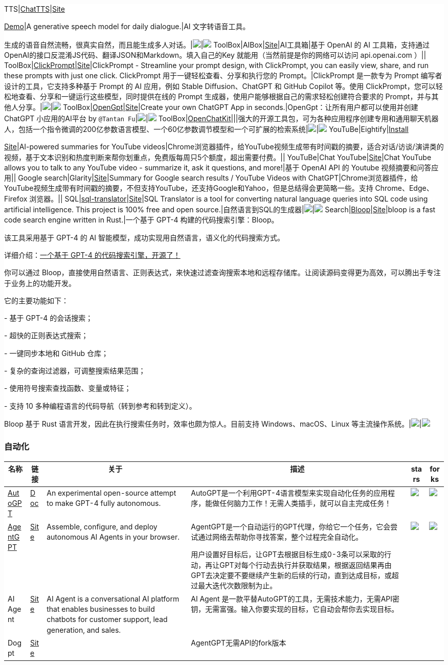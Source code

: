 TTS|[ChatTTS](https://github.com/2noise/ChatTTS)|[Site](https://2noise.com/)<p>[Demo](https://chattts.com/zh)|A generative speech model for daily dialogue.|AI 文字转语音工具。<p>生成的语音自然流畅，很真实自然，而且能生成多人对话。|![](https://img.shields.io/github/stars/2noise/ChatTTS.svg)|![](https://img.shields.io/github/forks/2noise/ChatTTS.svg)
ToolBox|AIBox|[Site](https://ai.level06.com/)|AI工具箱|基于 OpenAI 的 AI 工具箱，支持通过OpenAI的接口反混淆JS代码、翻译JSON和Markdown。填入自己的Key 就能用（当然前提是你的网络可以访问 api.openai.com ）||
ToolBox|[ClickPrompt](https://github.com/prompt-engineering/click-prompt)|[Site](https://www.clickprompt.org/zh-CN/)|ClickPrompt - Streamline your prompt design, with ClickPrompt, you can easily view, share, and run these prompts with just one click. ClickPrompt 用于一键轻松查看、分享和执行您的 Prompt。|ClickPrompt 是一款专为 Prompt 编写者设计的工具，它支持多种基于 Prompt 的 AI 应用，例如 Stable Diffusion、ChatGPT 和 GitHub Copilot 等。使用 ClickPrompt，您可以轻松地查看、分享和一键运行这些模型，同时提供在线的 Prompt 生成器，使用户能够根据自己的需求轻松创建符合要求的 Prompt，并与其他人分享。|![](https://img.shields.io/github/stars/prompt-engineering/click-prompt.svg)|![](https://img.shields.io/github/forks/prompt-engineering/click-prompt.svg)
ToolBox|[OpenGpt](https://github.com/futantan/OpenGpt)|[Site](https://open-gpt.app/)|Create your own ChatGPT App in seconds.|OpenGpt：让所有用户都可以使用并创建 ChatGPT 小应用的AI平台 by `@Tantan Fu`|![](https://img.shields.io/github/stars/futantan/OpenGpt.svg)|![](https://img.shields.io/github/forks/futantan/OpenGpt.svg)
ToolBox|[OpenChatKit](https://github.com/togethercomputer/OpenChatKit)|||强大的开源工具包，可为各种应用程序创建专用和通用聊天机器人，包括一个指令微调的200亿参数语言模型、一个60亿参数调节模型和一个可扩展的检索系统|![](https://img.shields.io/github/stars/togethercomputer/OpenChatKit.svg)|![](https://img.shields.io/github/forks/togethercomputer/OpenChatKit.svg)
YouTuBe|Eightify|[Install](https://chrome.google.com/webstore/detail/eightify-ai-youtube-summa/cdcpabkolgalpgeingbdcebojebfelgb)<p>[Site](https://eightify.app/)|AI-powered summaries for YouTube videos|Chrome浏览器插件，给YouTube视频生成带有时间戳的摘要，适合对话/访谈/演讲类的视频，基于文本识别和热度判断来帮你划重点，免费版每周只5个额度，超出需要付费。||
YouTuBe|Chat YouTube|[Site](https://chatyoutube.com/)|Chat YouTube allows you to talk to any YouTube video - summarize it, ask it questions, and more!|基于 OpenAI API 的 Youtube 视频摘要和问答应用||
Google search|Glarity|[Site](glarity.app)|Summary for Google search results / YouTube Videos with ChatGPT|Chrome浏览器插件，给YouTube视频生成带有时间戳的摘要，不但支持YouTube，还支持Google和Yahoo，但是总结得会更简略一些。支持 Chrome、Edge、Firefox 浏览器。||
SQL|[sql-translator](https://github.com/whoiskatrin/sql-translator)|[Site](https://www.sqltranslate.app/)|SQL Translator is a tool for converting natural language queries into SQL code using artificial intelligence. This project is 100% free and open source.|自然语言到SQL的生成器|![](https://img.shields.io/github/stars/whoiskatrin/sql-translator.svg)|![](https://img.shields.io/github/forks/whoiskatrin/sql-translator.svg)
Search|[Bloop](https://github.com/BloopAI/bloop)|[Site](https://bloop.ai/)|bloop is a fast code search engine written in Rust.|一个基于 GPT-4 构建的代码搜索引擎：Bloop。</p>该工具采用基于 GPT-4 的 AI 智能模型，成功实现用自然语言，语义化的代码搜索方式。</p>详细介绍：[一个基于 GPT-4 的代码搜索引擎，开源了！](https://mp.weixin.qq.com/s?__biz=MzAxOTcxNTIwNQ==&mid=2457982448&idx=1&sn=aa3c06c76aa67ba2bf77ca32d8967865&chksm=8cb7b01abbc0390c8b8afefc8d4e982430c27a85b1f26719550da1252e33c9d13bbaf6dbd518&token=1761457851&lang=zh_CN#rd)</p>你可以通过 Bloop，直接使用自然语言、正则表达式，来快速过滤查询搜索本地和远程存储库。让阅读源码变得更为高效，可以腾出手专注于业务上的功能开发。</p></p>它的主要功能如下：</p></p>- 基于 GPT-4 的会话搜索；</p>- 超快的正则表达式搜索；</p>- 一键同步本地和 GitHub 仓库；</p>- 复杂的查询过滤器，可调整搜索结果范围；</p>- 使用符号搜索查找函数、变量或特征；</p>- 支持 10 多种编程语言的代码导航（转到参考和转到定义）。</p></p>Bloop 基于 Rust 语言开发，因此在执行搜索任务时，效率也颇为惊人。目前支持 Windows、macOS、Linux 等主流操作系统。|![](https://img.shields.io/github/stars/BloopAI/bloop.svg)|![](https://img.shields.io/github/forks/BloopAI/bloop.svg)


### 自动化

名称|链接|关于|描述|stars|forks
---|---|---|---|---|---
[AutoGPT](https://github.com/Significant-Gravitas/Auto-GPT)|[Doc](https://significant-gravitas.github.io/Auto-GPT/)|An experimental open-source attempt to make GPT-4 fully autonomous.|AutoGPT是一个利用GPT-4语言模型来实现自动化任务的应用程序，能做任何脑力工作！无需人类插手，就可以自主完成任务！|![](https://img.shields.io/github/stars/Significant-Gravitas/Auto-GPT.svg)|![](https://img.shields.io/github/forks/Significant-Gravitas/Auto-GPT.svg)
[AgentGPT](https://github.com/reworkd/AgentGPT)|[Site](https://agentgpt.reworkd.ai/)|Assemble, configure, and deploy autonomous AI Agents in your browser.|AgentGPT是一个自动运行的GPT代理，你给它一个任务，它会尝试通过网络去帮助你寻找答案，整个过程完全自动化。</p>用户设置好目标后，让GPT去根据目标生成0-3条可以采取的行动，再让GPT对每个行动去执行并获取结果，根据返回结果再由GPT去决定要不要继续产生新的后续的行动，直到达成目标，或超过最大迭代次数限制为止。|![](https://img.shields.io/github/stars/reworkd/AgentGPT.svg)|![](https://img.shields.io/github/forks/reworkd/AgentGPT.svg)
AI Agent|[Site](https://aiagent.app/)|AI Agent is a conversational AI platform that enables businesses to build chatbots for customer support, lead generation, and sales.|AI Agent 是一款平替AutoGPT的工具，无需技术能力，无需API密钥，无需富强。输入你要实现的目标，它自动会帮你去实现目标。||
Dogpt|[Site](https://www.dogpt.ai/)||AgentGPT无需API的fork版本||